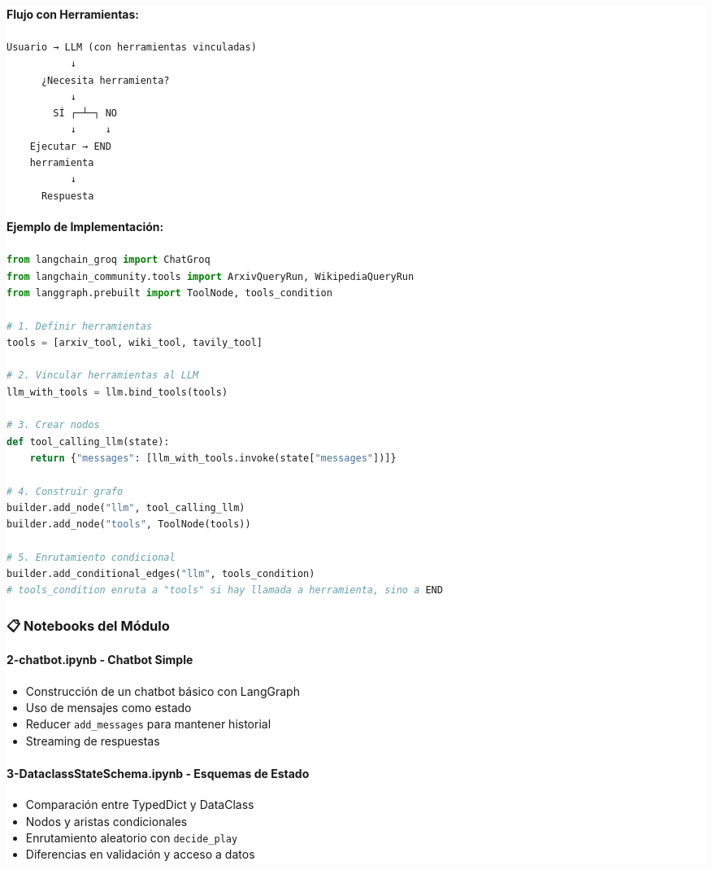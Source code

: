 #### **Flujo con Herramientas:**

```
Usuario → LLM (con herramientas vinculadas)
           ↓
      ¿Necesita herramienta?
           ↓
        SÍ ┌─┴─┐ NO
           ↓     ↓
    Ejecutar → END
    herramienta
           ↓
      Respuesta
```

#### **Ejemplo de Implementación:**

```python
from langchain_groq import ChatGroq
from langchain_community.tools import ArxivQueryRun, WikipediaQueryRun
from langgraph.prebuilt import ToolNode, tools_condition

# 1. Definir herramientas
tools = [arxiv_tool, wiki_tool, tavily_tool]

# 2. Vincular herramientas al LLM
llm_with_tools = llm.bind_tools(tools)

# 3. Crear nodos
def tool_calling_llm(state):
    return {"messages": [llm_with_tools.invoke(state["messages"])]}

# 4. Construir grafo
builder.add_node("llm", tool_calling_llm)
builder.add_node("tools", ToolNode(tools))

# 5. Enrutamiento condicional
builder.add_conditional_edges("llm", tools_condition)
# tools_condition enruta a "tools" si hay llamada a herramienta, sino a END
```

### 📋 Notebooks del Módulo

#### **2-chatbot.ipynb** - Chatbot Simple
- Construcción de un chatbot básico con LangGraph
- Uso de mensajes como estado
- Reducer `add_messages` para mantener historial
- Streaming de respuestas

#### **3-DataclassStateSchema.ipynb** - Esquemas de Estado
- Comparación entre TypedDict y DataClass
- Nodos y aristas condicionales
- Enrutamiento aleatorio con `decide_play`
- Diferencias en validación y acceso a datos
